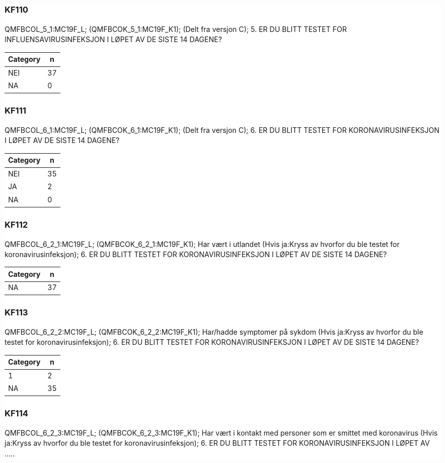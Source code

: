 
### KF110
QMFBCOL_5_1:MC19F_L; (QMFBCOK_5_1:MC19F_K1); (Delt fra versjon C); 5. ER DU BLITT TESTET FOR INFLUENSAVIRUSINFEKSJON I LØPET AV DE SISTE 14 DAGENE?


| Category | n |
| -------- | - |
| NEI | 37 |
| NA | 0 |


### KF111
QMFBCOL_6_1:MC19F_L; (QMFBCOK_6_1:MC19F_K1); (Delt fra versjon C); 6. ER DU BLITT TESTET FOR KORONAVIRUSINFEKSJON I LØPET AV DE SISTE 14 DAGENE?


| Category | n |
| -------- | - |
| NEI | 35 |
| JA | 2 |
| NA | 0 |


### KF112
QMFBCOL_6_2_1:MC19F_L; (QMFBCOK_6_2_1:MC19F_K1); Har vært i utlandet (Hvis ja:Kryss av hvorfor du ble testet for koronavirusinfeksjon); 6. ER DU BLITT TESTET FOR KORONAVIRUSINFEKSJON I LØPET AV DE SISTE 14 DAGENE?


| Category | n |
| -------- | - |
| NA | 37 |


### KF113
QMFBCOL_6_2_2:MC19F_L; (QMFBCOK_6_2_2:MC19F_K1); Har/hadde symptomer på sykdom  (Hvis ja:Kryss av hvorfor du ble testet for koronavirusinfeksjon); 6. ER DU BLITT TESTET FOR KORONAVIRUSINFEKSJON I LØPET AV DE SISTE 14 DAGENE?


| Category | n |
| -------- | - |
| 1 | 2 |
| NA | 35 |


### KF114
QMFBCOL_6_2_3:MC19F_L; (QMFBCOK_6_2_3:MC19F_K1); Har vært i kontakt med personer som er smittet med koronavirus (Hvis ja:Kryss av hvorfor du ble testet for koronavirusinfeksjon); 6. ER DU BLITT TESTET FOR KORONAVIRUSINFEKSJON I LØPET AV .....
